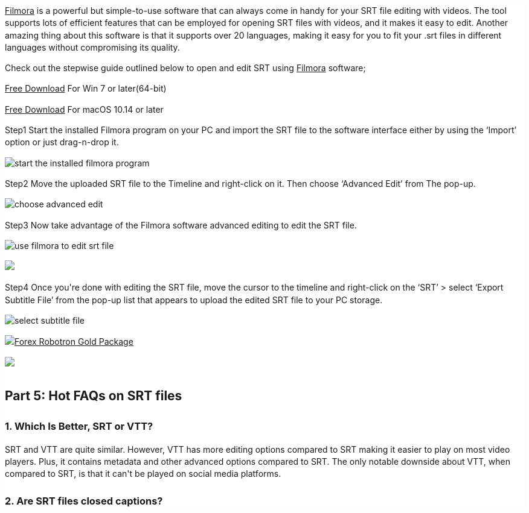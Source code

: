 [Filmora](https://tools.techidaily.com/wondershare/filmora/download/) is a powerful but simple-to-use software that can always come in handy for your SRT file editing with videos. The tool supports lots of efficient features that can be employed for opening SRT files with videos, and it makes it easy to edit. Another amazing thing about this software is that it supports over 20 languages, making it easy for you to fit your .srt files in different languages without compromising its quality.

Check out the stepwise guide outlined below to open and edit SRT using [Filmora](https://tools.techidaily.com/wondershare/filmora/download/) software;

[Free Download](https://tools.techidaily.com/wondershare/filmora/download/) For Win 7 or later(64-bit)

[Free Download](https://tools.techidaily.com/wondershare/filmora/download/) For macOS 10.14 or later

Step1 Start the installed Filmora program on your PC and import the SRT file to the software interface either by using the ‘Import’ option or just drag-n-drop it.

![start the installed filmora program](https://images.wondershare.com/filmora/article-images/2022/07/open-and-edit-srt-file-with-filmora-1.jpg)

Step2 Move the uploaded SRT file to the Timeline and right-click on it. Then choose ‘Advanced Edit’ from The pop-up.

![choose advanced edit](https://images.wondershare.com/filmora/article-images/2022/07/open-and-edit-srt-file-with-filmora-2.jpg)

Step3 Now take advantage of the Filmora software advanced editing to edit the SRT file.

![use filmora to edit srt file](https://images.wondershare.com/filmora/article-images/2022/07/open-and-edit-srt-file-with-filmora-3.jpg)

<a href="https://secure.2checkout.com/order/checkout.php?PRODS=32667153&QTY=1&AFFILIATE=108875&CART=1"><img src="https://www.coolmuster.com/uploads/image/20201228/feature02.png" border="0"></a>


Step4 Once you're done with editing the SRT file, move the cursor to the timeline and right-click on the ‘SRT’ > select ‘Export Subtitle File’ from the pop-up list that appears to upload the edited SRT file to your PC storage.

![select subtitle file](https://images.wondershare.com/filmora/article-images/2022/07/open-and-edit-srt-file-with-filmora-4.jpg)

<a href="https://secure.2checkout.com/order/checkout.php?PRODS=4727541&QTY=1&AFFILIATE=108875&CART=1"><img src="https://secure.avangate.com/images/merchant/5f4f7141b65a730b4efb0e0d51f63e94/products/copy_copy_forexrobotronbox.gif" border="0">Forex Robotron Gold Package</a>



<a href="https://store.nero.com/order/checkout.php?PRODS=22889392&QTY=1&AFFILIATE=108875&CART=1"><img src="http://webstatic.nero.com/nero2015-com-wAssets/img/affiliate/media/banner728-90eng.jpg" border="0"></a>

## Part 5: Hot FAQs on SRT files

### 1\. Which Is Better, SRT or VTT?

SRT and VTT are quite similar. However, VTT has more editing options compared to SRT making it easier to play on most video players. Plus, it contains metadata and other advanced options compared to SRT. The only notable downside about VTT, when compared to SRT, is that it can't be played on social media platforms.

### 2\. Are SRT files closed captions?

